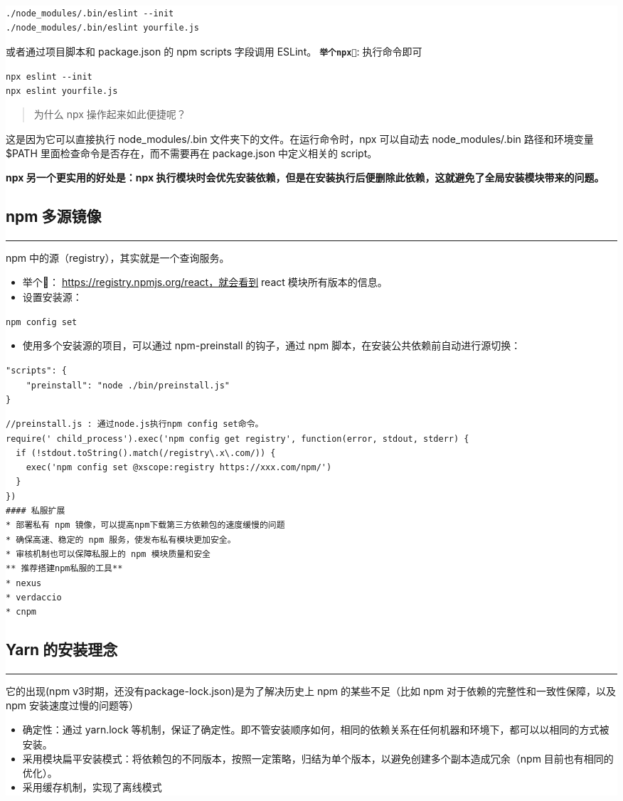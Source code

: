 ```
./node_modules/.bin/eslint --init
./node_modules/.bin/eslint yourfile.js
```
或者通过项目脚本和 package.json 的 npm scripts 字段调用 ESLint。
**`举个npx🌰`**: 
执行命令即可
```
npx eslint --init
npx eslint yourfile.js
```
> 为什么 npx 操作起来如此便捷呢？

这是因为它可以直接执行 node_modules/.bin 文件夹下的文件。在运行命令时，npx 可以自动去 node_modules/.bin 路径和环境变量 $PATH 里面检查命令是否存在，而不需要再在 package.json 中定义相关的 script。

**npx 另一个更实用的好处是：npx 执行模块时会优先安装依赖，但是在安装执行后便删除此依赖，这就避免了全局安装模块带来的问题。**

## npm 多源镜像
----
npm 中的源（registry），其实就是一个查询服务。
* 举个🌰： https://registry.npmjs.org/react，就会看到 react 模块所有版本的信息。
* 设置安装源： 
```
npm config set
```
* 使用多个安装源的项目，可以通过 npm-preinstall 的钩子，通过 npm 脚本，在安装公共依赖前自动进行源切换：
```
"scripts": {
    "preinstall": "node ./bin/preinstall.js"
}
```

```
//preinstall.js : 通过node.js执行npm config set命令。
require(' child_process').exec('npm config get registry', function(error, stdout, stderr) {
  if (!stdout.toString().match(/registry\.x\.com/)) {
    exec('npm config set @xscope:registry https://xxx.com/npm/')
  }
})
#### 私服扩展
* 部署私有 npm 镜像，可以提高npm下载第三方依赖包的速度缓慢的问题
* 确保高速、稳定的 npm 服务，使发布私有模块更加安全。
* 审核机制也可以保障私服上的 npm 模块质量和安全
** 推荐搭建npm私服的工具**
* nexus
* verdaccio
* cnpm
```

## Yarn 的安装理念
----
它的出现(npm v3时期，还没有package-lock.json)是为了解决历史上 npm 的某些不足（比如 npm 对于依赖的完整性和一致性保障，以及 npm 安装速度过慢的问题等）
* 确定性：通过 yarn.lock 等机制，保证了确定性。即不管安装顺序如何，相同的依赖关系在任何机器和环境下，都可以以相同的方式被安装。
* 采用模块扁平安装模式：将依赖包的不同版本，按照一定策略，归结为单个版本，以避免创建多个副本造成冗余（npm 目前也有相同的优化）。
* 采用缓存机制，实现了离线模式
